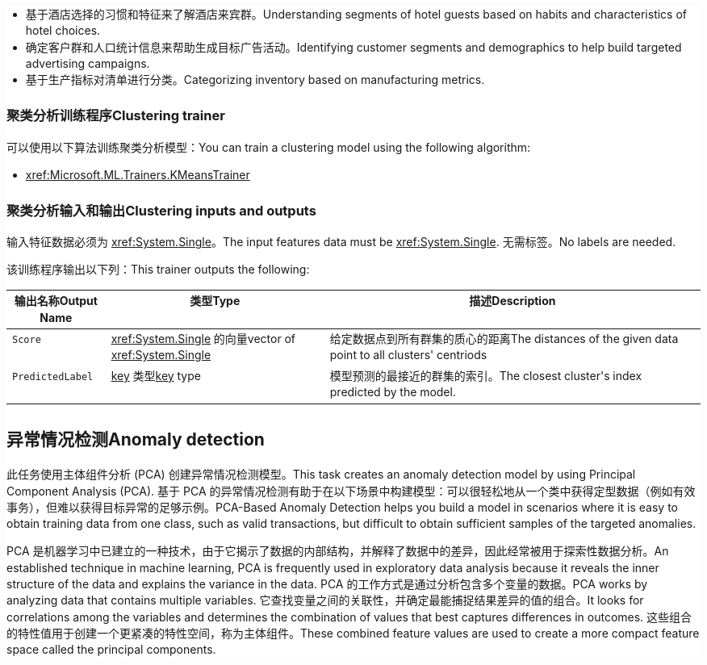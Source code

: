 * <span data-ttu-id="08ff0-190">基于酒店选择的习惯和特征来了解酒店来宾群。</span><span class="sxs-lookup"><span data-stu-id="08ff0-190">Understanding segments of hotel guests based on habits and characteristics of hotel choices.</span></span>
* <span data-ttu-id="08ff0-191">确定客户群和人口统计信息来帮助生成目标广告活动。</span><span class="sxs-lookup"><span data-stu-id="08ff0-191">Identifying customer segments and demographics to help build targeted advertising campaigns.</span></span>
* <span data-ttu-id="08ff0-192">基于生产指标对清单进行分类。</span><span class="sxs-lookup"><span data-stu-id="08ff0-192">Categorizing inventory based on manufacturing metrics.</span></span>

### <a name="clustering-trainer"></a><span data-ttu-id="08ff0-193">聚类分析训练程序</span><span class="sxs-lookup"><span data-stu-id="08ff0-193">Clustering trainer</span></span>

<span data-ttu-id="08ff0-194">可以使用以下算法训练聚类分析模型：</span><span class="sxs-lookup"><span data-stu-id="08ff0-194">You can train a clustering model using the following algorithm:</span></span>

* <xref:Microsoft.ML.Trainers.KMeansTrainer>

### <a name="clustering-inputs-and-outputs"></a><span data-ttu-id="08ff0-195">聚类分析输入和输出</span><span class="sxs-lookup"><span data-stu-id="08ff0-195">Clustering inputs and outputs</span></span>

<span data-ttu-id="08ff0-196">输入特征数据必须为 <xref:System.Single>。</span><span class="sxs-lookup"><span data-stu-id="08ff0-196">The input features data must be <xref:System.Single>.</span></span> <span data-ttu-id="08ff0-197">无需标签。</span><span class="sxs-lookup"><span data-stu-id="08ff0-197">No labels are needed.</span></span>

<span data-ttu-id="08ff0-198">该训练程序输出以下列：</span><span class="sxs-lookup"><span data-stu-id="08ff0-198">This trainer outputs the following:</span></span>

| <span data-ttu-id="08ff0-199">输出名称</span><span class="sxs-lookup"><span data-stu-id="08ff0-199">Output Name</span></span> | <span data-ttu-id="08ff0-200">类型</span><span class="sxs-lookup"><span data-stu-id="08ff0-200">Type</span></span> | <span data-ttu-id="08ff0-201">描述</span><span class="sxs-lookup"><span data-stu-id="08ff0-201">Description</span></span>|
| -- | -- | -- |
| `Score` | <span data-ttu-id="08ff0-202"><xref:System.Single> 的向量</span><span class="sxs-lookup"><span data-stu-id="08ff0-202">vector of <xref:System.Single></span></span> | <span data-ttu-id="08ff0-203">给定数据点到所有群集的质心的距离</span><span class="sxs-lookup"><span data-stu-id="08ff0-203">The distances of the given data point to all clusters' centriods</span></span> |
| `PredictedLabel` | <span data-ttu-id="08ff0-204">[key](xref:Microsoft.ML.Data.KeyDataViewType) 类型</span><span class="sxs-lookup"><span data-stu-id="08ff0-204">[key](xref:Microsoft.ML.Data.KeyDataViewType) type</span></span> | <span data-ttu-id="08ff0-205">模型预测的最接近的群集的索引。</span><span class="sxs-lookup"><span data-stu-id="08ff0-205">The closest cluster's index predicted by the model.</span></span> |

## <a name="anomaly-detection"></a><span data-ttu-id="08ff0-206">异常情况检测</span><span class="sxs-lookup"><span data-stu-id="08ff0-206">Anomaly detection</span></span>

<span data-ttu-id="08ff0-207">此任务使用主体组件分析 (PCA) 创建异常情况检测模型。</span><span class="sxs-lookup"><span data-stu-id="08ff0-207">This task creates an anomaly detection model by using Principal Component Analysis (PCA).</span></span> <span data-ttu-id="08ff0-208">基于 PCA 的异常情况检测有助于在以下场景中构建模型：可以很轻松地从一个类中获得定型数据（例如有效事务），但难以获得目标异常的足够示例。</span><span class="sxs-lookup"><span data-stu-id="08ff0-208">PCA-Based Anomaly Detection helps you build a model in scenarios where it is easy to obtain training data from one class, such as valid transactions, but difficult to obtain sufficient samples of the targeted anomalies.</span></span>

<span data-ttu-id="08ff0-209">PCA 是机器学习中已建立的一种技术，由于它揭示了数据的内部结构，并解释了数据中的差异，因此经常被用于探索性数据分析。</span><span class="sxs-lookup"><span data-stu-id="08ff0-209">An established technique in machine learning, PCA is frequently used in exploratory data analysis because it reveals the inner structure of the data and explains the variance in the data.</span></span> <span data-ttu-id="08ff0-210">PCA 的工作方式是通过分析包含多个变量的数据。</span><span class="sxs-lookup"><span data-stu-id="08ff0-210">PCA works by analyzing data that contains multiple variables.</span></span> <span data-ttu-id="08ff0-211">它查找变量之间的关联性，并确定最能捕捉结果差异的值的组合。</span><span class="sxs-lookup"><span data-stu-id="08ff0-211">It looks for correlations among the variables and determines the combination of values that best captures differences in outcomes.</span></span> <span data-ttu-id="08ff0-212">这些组合的特性值用于创建一个更紧凑的特性空间，称为主体组件。</span><span class="sxs-lookup"><span data-stu-id="08ff0-212">These combined feature values are used to create a more compact feature space called the principal components.</span></span>
